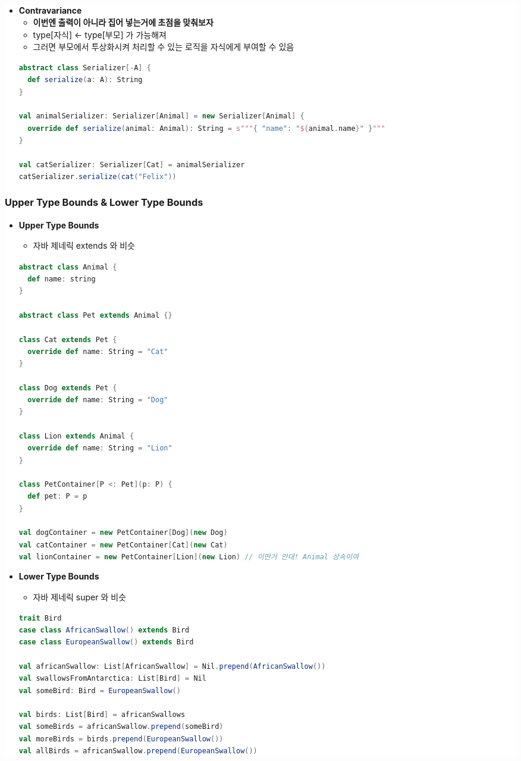   ```scala
  ```

- **Contravariance**
  - **이번엔 출력이 아니라 집어 넣는거에 초점을 맞춰보자**
  - type[자식] <- type[부모] 가 가능해져
  - 그러면 부모에서 투상화시켜 처리할 수 있는 로직을 자식에게 부여할 수 있음
  ```scala
  abstract class Serializer[-A] {
    def serialize(a: A): String
  }
  
  val animalSerializer: Serializer[Animal] = new Serializer[Animal] {
    override def serialize(animal: Animal): String = s"""{ "name": "${animal.name}" }"""
  }
  
  val catSerializer: Serializer[Cat] = animalSerializer
  catSerializer.serialize(cat("Felix"))
  ```

### Upper Type Bounds & Lower Type Bounds
- **Upper Type Bounds**
  - 자바 제네릭 extends 와 비슷
  ```scala
  abstract class Animal {
    def name: string
  }
  
  abstract class Pet extends Animal {}
  
  class Cat extends Pet {
    override def name: String = "Cat"
  }
  
  class Dog extends Pet {
    override def name: String = "Dog"
  }
  
  class Lion extends Animal {
    override def name: String = "Lion"
  }
  
  class PetContainer[P <: Pet](p: P) {
    def pet: P = p
  }
  
  val dogContainer = new PetContainer[Dog](new Dog)
  val catContainer = new PetContainer[Cat](new Cat)
  val lionContainer = new PetContainer[Lion](new Lion) // 이딴거 안대! Animal 상속이여
  ```

- **Lower Type Bounds**
  - 자바 제네릭 super 와 비슷
  ```scala
  trait Bird
  case class AfricanSwallow() extends Bird
  case class EuropeanSwallow() extends Bird
  
  val africanSwallow: List[AfricanSwallow] = Nil.prepend(AfricanSwallow())
  val swallowsFromAntarctica: List[Bird] = Nil
  val someBird: Bird = EuropeanSwallow()
  
  val birds: List[Bird] = africanSwallows
  val someBirds = africanSwallow.prepend(someBird)
  val moreBirds = birds.prepend(EuropeanSwallow())
  val allBirds = africanSwallow.prepend(EuropeanSwallow())
  ```